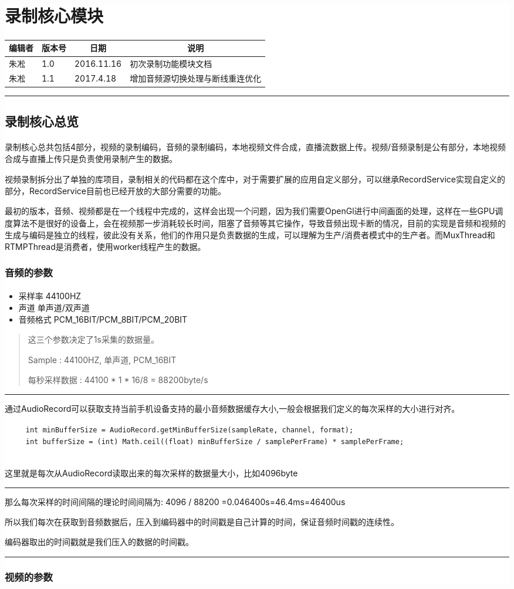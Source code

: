 # 录制核心模块


  编辑者  |  版本号  |  日期       |   说明
---------|---------|------------|----------
   朱凇   |   1.0   | 2016.11.16 | 初次录制功能模块文档
   朱凇   |	  1.1   | 2017.4.18  | 增加音频源切换处理与断线重连优化

   
	
---

## 录制核心总览
录制核心总共包括4部分，视频的录制编码，音频的录制编码，本地视频文件合成，直播流数据上传。视频/音频录制是公有部分，本地视频合成与直播上传只是负责使用录制产生的数据。

视频录制拆分出了单独的库项目，录制相关的代码都在这个库中，对于需要扩展的应用自定义部分，可以继承RecordService实现自定义的部分，RecordService目前也已经开放的大部分需要的功能。

最初的版本，音频、视频都是在一个线程中完成的，这样会出现一个问题，因为我们需要OpenGl进行中间画面的处理，这样在一些GPU调度算法不是很好的设备上，会在视频那一步消耗较长时间，阻塞了音频等其它操作，导致音频出现卡断的情况，目前的实现是音频和视频的生成与编码是独立的线程，彼此没有关系，他们的作用只是负责数据的生成，可以理解为生产/消费者模式中的生产者。而MuxThread和RTMPThread是消费者，使用worker线程产生的数据。


### 音频的参数
* 采样率 44100HZ
* 声道 单声道/双声道
* 音频格式 PCM_16BIT/PCM_8BIT/PCM_20BIT

> 这三个参数决定了1s采集的数据量。
> 
> Sample : 44100HZ, 单声道, PCM_16BIT
> 
> 每秒采样数据 : 44100 * 1 * 16/8 = 88200byte/s

---

通过AudioRecord可以获取支持当前手机设备支持的最小音频数据缓存大小,一般会根据我们定义的每次采样的大小进行对齐。

```
	 int minBufferSize = AudioRecord.getMinBufferSize(sampleRate, channel, format);
	 int bufferSize = (int) Math.ceil((float) minBufferSize / samplePerFrame) * samplePerFrame;
	 
```
这里就是每次从AudioRecord读取出来的每次采样的数据量大小，比如4096byte

---

那么每次采样的时间间隔的理论时间间隔为: 4096 / 88200 =0.046400s=46.4ms=46400us

所以我们每次在获取到音频数据后，压入到编码器中的时间戳是自己计算的时间，保证音频时间戳的连续性。

编码器取出的时间戳就是我们压入的数据的时间戳。

---

### 视频的参数
